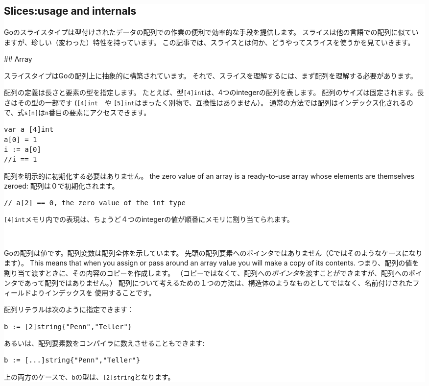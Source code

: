 ##                             Slices:usage and internals
<p>
    Goのスライスタイプは型付けされたデータの配列での作業の便利で効率的な手段を提供します。
    スライスは他の言語での配列に似ていますが、珍しい（変わった）特性を持っています。
    この記事では、スライスとは何か、どうやってスライスを使うかを見ていきます。
</p>
## Array
<p>
    スライスタイプはGoの配列上に抽象的に構築されています。
    それで、スライスを理解するには、まず配列を理解する必要があります。
</p>
<p>
    配列の定義は長さと要素の型を指定します。
    たとえば、型<code>[4]int</code>は、4つのintegerの配列を表します。
    配列のサイズは固定されます。長さはその型の一部です
    (<code>[4]int</code>　や <code>[5]int</code>はまったく別物で、互換性はありません）。
    通常の方法では配列はインデックス化されるので、式<code>s[n]</code>は<code>n</code>番目の要素にアクセスできます。
</p>
<pre class="go">
var a [4]int
a[0] = 1
i := a[0]
//i == 1
</pre>
<p>
    配列を明示的に初期化する必要はありません。
    the zero value of an array is a ready-to-use array whose elements are themselves zeroed:
    配列は０で初期化されます。
</p>
<pre class="go">
// a[2] == 0, the zero value of the int type
</pre>
<p>
    <code>[4]int</code>メモリ内での表現は、ちょうど４つのintegerの値が順番にメモリに割り当てられます。
</p>
<p>
    <img src="http://golang.org/doc/articles/slice-array.png" alt="" />
</p>
<p>
    Goの配列は値です。配列変数は配列全体を示しています。
    先頭の配列要素へのポインタではありません（Cではそのようなケースになります）。
    This means that when you assign or pass around an array value you will make a copy of its contents.
    つまり、配列の値を割り当て渡すときに、その内容のコピーを作成します。
    （コピーではなくて、配列への<i>ポインタ</i>を渡すことができますが、配列へのポインタであって配列ではありません。）
    配列について考えるための１つの方法は、構造体のようなものとしてではなく、名前付けされたフィールドよりインデックスを
    使用することです。
</p>
<p>
    配列リテラルは次のように指定できます：
</p>
<pre class="go">
b := [2]string{"Penn","Teller"}
</pre>
<p>
    あるいは、配列要素数をコンパイラに数えさせることもできます:
</p>
<pre class="go">
b := [...]string{"Penn","Teller"}
</pre>
<p>
    上の両方のケースで、<code>b</code>の型は、<code>[2]string</code>となります。